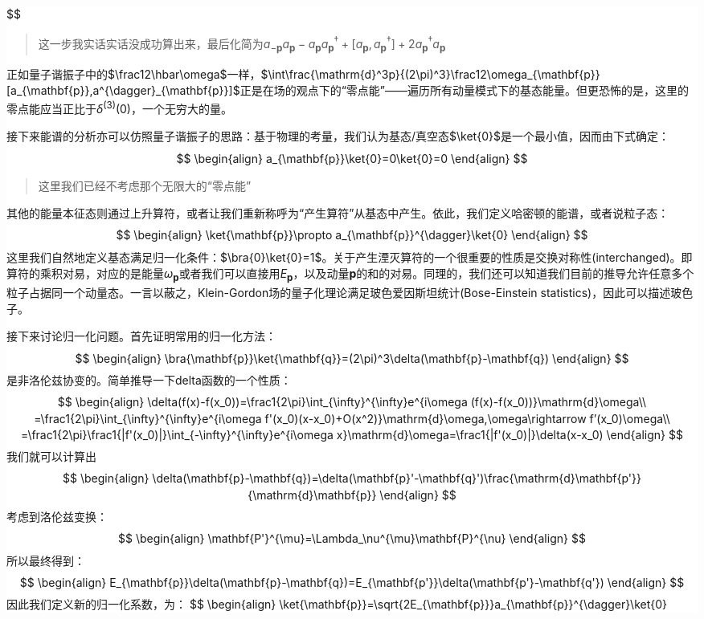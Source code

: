 $$
> 这一步我实话实话没成功算出来，最后化简为$a_{-\mathbf{p}}a_{\mathbf{p}}-a_{\mathbf{p}}a_{\mathbf{p}}^{\dagger}+[a_{\mathbf{p}},a_{\mathbf{p}}^{\dagger}]+2a_{\mathbf{p}}^{\dagger}a_{\mathbf{p}}$

正如量子谐振子中的$\frac12\hbar\omega$一样，$\int\frac{\mathrm{d}^3p}{(2\pi)^3}\frac12\omega_{\mathbf{p}}[a_{\mathbf{p}},a^{\dagger}_{\mathbf{p}}]$正是在场的观点下的“零点能”——遍历所有动量模式下的基态能量。但更恐怖的是，这里的零点能应当正比于$\delta^{(3)}(0)$，一个无穷大的量。

接下来能谱的分析亦可以仿照量子谐振子的思路：基于物理的考量，我们认为基态/真空态$\ket{0}$是一个最小值，因而由下式确定：
$$
\begin{align}
a_{\mathbf{p}}\ket{0}=0\ket{0}=0
\end{align}
$$

> 这里我们已经不考虑那个无限大的“零点能”

其他的能量本征态则通过上升算符，或者让我们重新称呼为“产生算符”从基态中产生。依此，我们定义哈密顿的能谱，或者说粒子态：
$$
\begin{align}
\ket{\mathbf{p}}\propto a_{\mathbf{p}}^{\dagger}\ket{0}
\end{align}
$$
这里我们自然地定义基态满足归一化条件：$\bra{0}\ket{0}=1$。关于产生湮灭算符的一个很重要的性质是交换对称性(interchanged)。即算符的乘积对易，对应的是能量$\omega_{\mathbf{p}}$或者我们可以直接用$E_{\mathbf{p}}$，以及动量$\mathbf{p}$的和的对易。同理的，我们还可以知道我们目前的推导允许任意多个粒子占据同一个动量态。一言以蔽之，Klein-Gordon场的量子化理论满足玻色爱因斯坦统计(Bose-Einstein statistics)，因此可以描述玻色子。

接下来讨论归一化问题。首先证明常用的归一化方法：
$$
\begin{align}
\bra{\mathbf{p}}\ket{\mathbf{q}}=(2\pi)^3\delta(\mathbf{p}-\mathbf{q})
\end{align}
$$
是非洛伦兹协变的。简单推导一下delta函数的一个性质：
$$
\begin{align}
\delta(f(x)-f(x_0))=\frac1{2\pi}\int_{\infty}^{\infty}e^{i\omega (f(x)-f(x_0))}\mathrm{d}\omega\\
=\frac1{2\pi}\int_{\infty}^{\infty}e^{i\omega f'(x_0)(x-x_0)+O(x^2)}\mathrm{d}\omega,\omega\rightarrow f’(x_0)\omega\\
=\frac1{2\pi}\frac1{|f'(x_0)|}\int_{-\infty}^{\infty}e^{i\omega x}\mathrm{d}\omega=\frac1{|f'(x_0)|}\delta(x-x_0)
\end{align}
$$
我们就可以计算出
$$
\begin{align}
\delta(\mathbf{p}-\mathbf{q})=\delta(\mathbf{p}'-\mathbf{q}')\frac{\mathrm{d}\mathbf{p'}}{\mathrm{d}\mathbf{p}}
\end{align}
$$
考虑到洛伦兹变换：
$$
\begin{align}
\mathbf{P'}^{\mu}=\Lambda_\nu^{\mu}\mathbf{P}^{\nu}
\end{align}
$$
所以最终得到：
$$
\begin{align}
E_{\mathbf{p}}\delta(\mathbf{p}-\mathbf{q})=E_{\mathbf{p'}}\delta(\mathbf{p'}-\mathbf{q'})
\end{align}
$$
因此我们定义新的归一化系数，为：
$$
\begin{align}
\ket{\mathbf{p}}=\sqrt{2E_{\mathbf{p}}}a_{\mathbf{p}}^{\dagger}\ket{0}